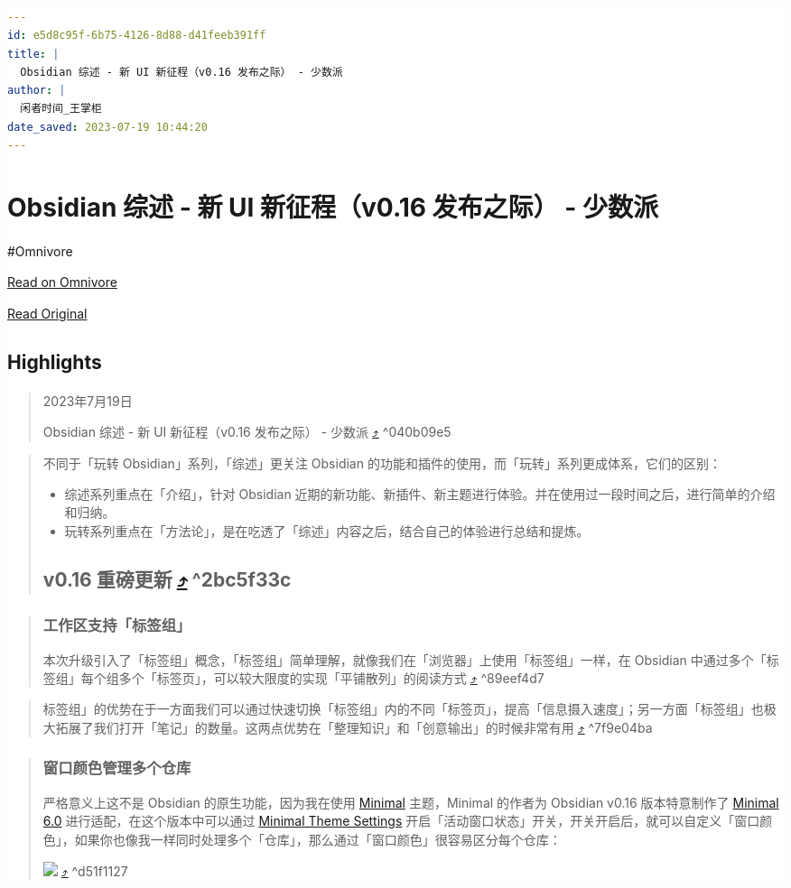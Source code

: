 ```yaml
---
id: e5d8c95f-6b75-4126-8d88-d41feeb391ff
title: |
  Obsidian 综述 - 新 UI 新征程（v0.16 发布之际） - 少数派
author: |
  闲者时间_王掌柜
date_saved: 2023-07-19 10:44:20
---
```


# Obsidian 综述 - 新 UI 新征程（v0.16 发布之际） - 少数派
#Omnivore

[Read on Omnivore](https://omnivore.app/me/obsidian-ui-v-0-16-1896e9bef1f)

[Read Original](https://sspai.com/post/75781)

## Highlights

> 2023年7月19日 
> 
> Obsidian 综述 - 新 UI 新征程（v0.16 发布之际） - 少数派 [⤴️](https://omnivore.app/me/obsidian-ui-v-0-16-1896e9bef1f#040b09e5-59cc-4a0e-90b0-f0f3052f18b4)  ^040b09e5

> 不同于「玩转 Obsidian」系列，「综述」更关注 Obsidian 的功能和插件的使用，而「玩转」系列更成体系，它们的区别：
> 
> * 综述系列重点在「介绍」，针对 Obsidian 近期的新功能、新插件、新主题进行体验。并在使用过一段时间之后，进行简单的介绍和归纳。
> * 玩转系列重点在「方法论」，是在吃透了「综述」内容之后，结合自己的体验进行总结和提炼。
> 
> ## v0.16 重磅更新 [⤴️](https://omnivore.app/me/obsidian-ui-v-0-16-1896e9bef1f#2bc5f33c-f8df-40e2-93a8-7ca76dcc8894)  ^2bc5f33c

> ### 工作区支持「标签组」
> 
> 本次升级引入了「标签组」概念，「标签组」简单理解，就像我们在「浏览器」上使用「标签组」一样，在 Obsidian 中通过多个「标签组」每个组多个「标签页」，可以较大限度的实现「平铺散列」的阅读方式 [⤴️](https://omnivore.app/me/obsidian-ui-v-0-16-1896e9bef1f#89eef4d7-9375-4172-8382-9f182e0ab595)  ^89eef4d7

> 标签组」的优势在于一方面我们可以通过快速切换「标签组」内的不同「标签页」，提高「信息摄入速度」；另一方面「标签组」也极大拓展了我们打开「笔记」的数量。这两点优势在「整理知识」和「创意输出」的时候非常有用 [⤴️](https://omnivore.app/me/obsidian-ui-v-0-16-1896e9bef1f#7f9e04ba-d8c1-4ff1-8d90-4da1efe6f239)  ^7f9e04ba

> ### 窗口颜色管理多个仓库
> 
> 严格意义上这不是 Obsidian 的原生功能，因为我在使用 [Minimal](https://sspai.com/link?target=https%3A%2F%2Fgithub.com%2Fkepano%2Fobsidian-minimal) 主题，Minimal 的作者为 Obsidian v0.16 版本特意制作了 [Minimal 6.0](https://sspai.com/link?target=https%3A%2F%2Fgithub.com%2Fkepano%2Fobsidian-minimal%2Freleases%2Ftag%2F6.0.1) 进行适配，在这个版本中可以通过 [Minimal Theme Settings](https://sspai.com/link?target=) 开启「活动窗口状态」开关，开关开启后，就可以自定义「窗口颜色」，如果你也像我一样同时处理多个「仓库」，那么通过「窗口颜色」很容易区分每个仓库：
> 
> ![](https://cdn.sspai.com/2022/09/18/0459021a67a22ee0b9ce33be0befd771.png) [⤴️](https://omnivore.app/me/obsidian-ui-v-0-16-1896e9bef1f#d51f1127-40de-4c3c-9346-b989db47d0dc)  ^d51f1127
